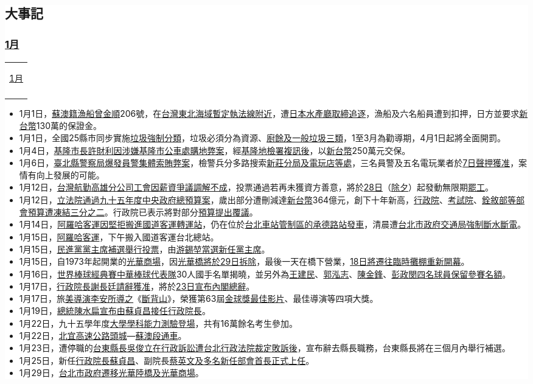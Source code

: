 ## 大事記

### [1月](../Page/2006年1月.md "wikilink")

<table>
<tbody>
<tr class="odd">
<td><p><a href="https://zh.wikipedia.org/wiki/1月" title="wikilink">1月</a></p></td>
</tr>
<tr class="even">
<td></td>
</tr>
</tbody>
</table>

  - 1月1日，[蘇澳籍漁船曾金順](https://zh.wikipedia.org/wiki/蘇澳鎮_\(宜蘭縣\) "wikilink")206號，在[台灣東北海域暫定執法線附近](https://zh.wikipedia.org/wiki/台灣 "wikilink")，遭[日本水產廳取締追逐](../Page/日本.md "wikilink")，漁船及六名船員遭到扣押，日方並要求[新台幣](https://zh.wikipedia.org/wiki/新台幣 "wikilink")130萬的保證金。
  - 1月1日，全國25縣市同步實施[垃圾強制分類](../Page/垃圾.md "wikilink")，垃圾必須分為資源、[廚餘及一般垃圾三類](../Page/廚餘.md "wikilink")，1至3月為勸導期，4月1日起將全面開罰。
  - 1月4日，[基隆市長](https://zh.wikipedia.org/wiki/基隆市長 "wikilink")[許財利因涉嫌](../Page/許財利.md "wikilink")[基隆市公車處購地弊案](https://zh.wikipedia.org/wiki/基隆市公車處 "wikilink")，經[基隆地檢署複訊後](https://zh.wikipedia.org/wiki/基隆地檢署 "wikilink")，以[新台幣](https://zh.wikipedia.org/wiki/新台幣 "wikilink")250萬元交保。
  - 1月6日，[臺北縣警察局爆發](https://zh.wikipedia.org/wiki/新北市 "wikilink")[員警集體索賄弊案](../Page/警察.md "wikilink")，檢警兵分多路搜索[新莊分局及電玩店等處](../Page/新莊區.md "wikilink")，三名員警及五名電玩業者於[7日聲押獲准](../Page/1月7日.md "wikilink")，案情有向上發展的可能。
  - 1月12日，[台灣航勤](https://zh.wikipedia.org/wiki/台灣航勤 "wikilink")[高雄分公司工會因薪資爭議調解不成](https://zh.wikipedia.org/wiki/高雄 "wikilink")，投票通過若再未獲資方善意，將於[28日](../Page/1月28日.md "wikilink")（[除夕](../Page/除夕.md "wikilink")）起發動無限期[罷工](../Page/罷工.md "wikilink")。
  - 1月12日，[立法院通過九十五年度中央政府總預算案](../Page/立法院.md "wikilink")，歲出部分遭刪減達[新台幣](https://zh.wikipedia.org/wiki/新台幣 "wikilink")364億元，創下十年新高，[行政院](../Page/行政院.md "wikilink")、[考試院](../Page/考試院.md "wikilink")、[銓敘部等部會預算遭凍結三分之二](https://zh.wikipedia.org/wiki/銓敘部 "wikilink")。行政院已表示將對部分[預算提出](../Page/預算.md "wikilink")[覆議](https://zh.wikipedia.org/wiki/覆議 "wikilink")。
  - 1月14日，[阿羅哈客運因堅拒搬進國道客運轉運站](../Page/阿羅哈客運.md "wikilink")，仍在位於[台北車站管制區的](https://zh.wikipedia.org/wiki/台北車站 "wikilink")[承德路站發車](../Page/承德路.md "wikilink")，清晨遭[台北市政府交通局強制斷水斷電](https://zh.wikipedia.org/wiki/台北市政府 "wikilink")。
  - 1月15日，[阿羅哈客運](../Page/阿羅哈客運.md "wikilink")，下午搬入國道客運台北總站。
  - 1月15日，[民進黨黨主席補選舉行投票](../Page/2006年民主進步黨主席補選.md "wikilink")，由[游錫堃當選新任黨主席](../Page/游錫堃.md "wikilink")。
  - 1月15日，自1973年起開業的[光華商場](../Page/光華商場.md "wikilink")，因[光華橋將於](https://zh.wikipedia.org/wiki/光華橋 "wikilink")[29日拆除](../Page/1月29日.md "wikilink")，最後一天在橋下營業，[18日將遷往臨時攤棚重新開幕](../Page/1月18日.md "wikilink")。
  - 1月16日，[世界棒球經典賽](https://zh.wikipedia.org/wiki/世界棒球經典賽 "wikilink")[中華棒球代表隊](https://zh.wikipedia.org/wiki/中華台北棒球代表隊 "wikilink")30人國手名單揭曉，並另外為[王建民](https://zh.wikipedia.org/wiki/王建民 "wikilink")、[郭泓志](../Page/郭泓志.md "wikilink")、[陳金鋒](../Page/陳金鋒.md "wikilink")、[彭政閔四名球員保留參賽名額](https://zh.wikipedia.org/wiki/彭政閔 "wikilink")。
  - 1月17日，[行政院長](../Page/行政院院長.md "wikilink")[謝長廷請辭獲准](../Page/謝長廷.md "wikilink")，將於[23日宣布內閣總辭](../Page/1月23日.md "wikilink")。
  - 1月17日，旅[美](https://zh.wikipedia.org/wiki/美國 "wikilink")[導演](https://zh.wikipedia.org/wiki/導演 "wikilink")[李安所導之](../Page/李安.md "wikilink")《[斷背山](../Page/斷背山.md "wikilink")》，榮獲第63屆[金球獎最佳影片](../Page/金球獎.md "wikilink")、最佳導演等四項大獎。
  - 1月19日，[總統](../Page/中華民國總統.md "wikilink")[陳水扁宣布由](https://zh.wikipedia.org/wiki/陳水扁 "wikilink")[蘇貞昌接任](../Page/蘇貞昌.md "wikilink")[行政院長](https://zh.wikipedia.org/wiki/中華民國行政院長 "wikilink")。
  - 1月22日，九十五學年度[大學學科能力測驗登場](../Page/大學學科能力測驗.md "wikilink")，共有16萬餘名考生參加。
  - 1月22日，[北宜高速公路](https://zh.wikipedia.org/wiki/北宜高速公路 "wikilink")[頭城](https://zh.wikipedia.org/wiki/頭城鎮 "wikilink")—[蘇澳段通車](https://zh.wikipedia.org/wiki/蘇澳鎮_\(宜蘭縣\) "wikilink")。
  - 1月23日，遭停職的[台東縣長](https://zh.wikipedia.org/wiki/台東縣 "wikilink")[吳俊立在行政訴訟遭](../Page/吳俊立.md "wikilink")[台北行政法院裁定敗訴後](https://zh.wikipedia.org/wiki/台北行政法院 "wikilink")，宣布辭去縣長職務，台東縣長將在三個月內舉行補選。
  - 1月25日，新任[行政院長](https://zh.wikipedia.org/wiki/中華民國行政院長 "wikilink")[蘇貞昌](../Page/蘇貞昌.md "wikilink")、副院長[蔡英文及多名新任部會首長正式上任](../Page/蔡英文.md "wikilink")。
  - 1月29日，[台北市政府遷移光華陸橋及](https://zh.wikipedia.org/wiki/台北市政府 "wikilink")[光華商場](../Page/光華商場.md "wikilink")。